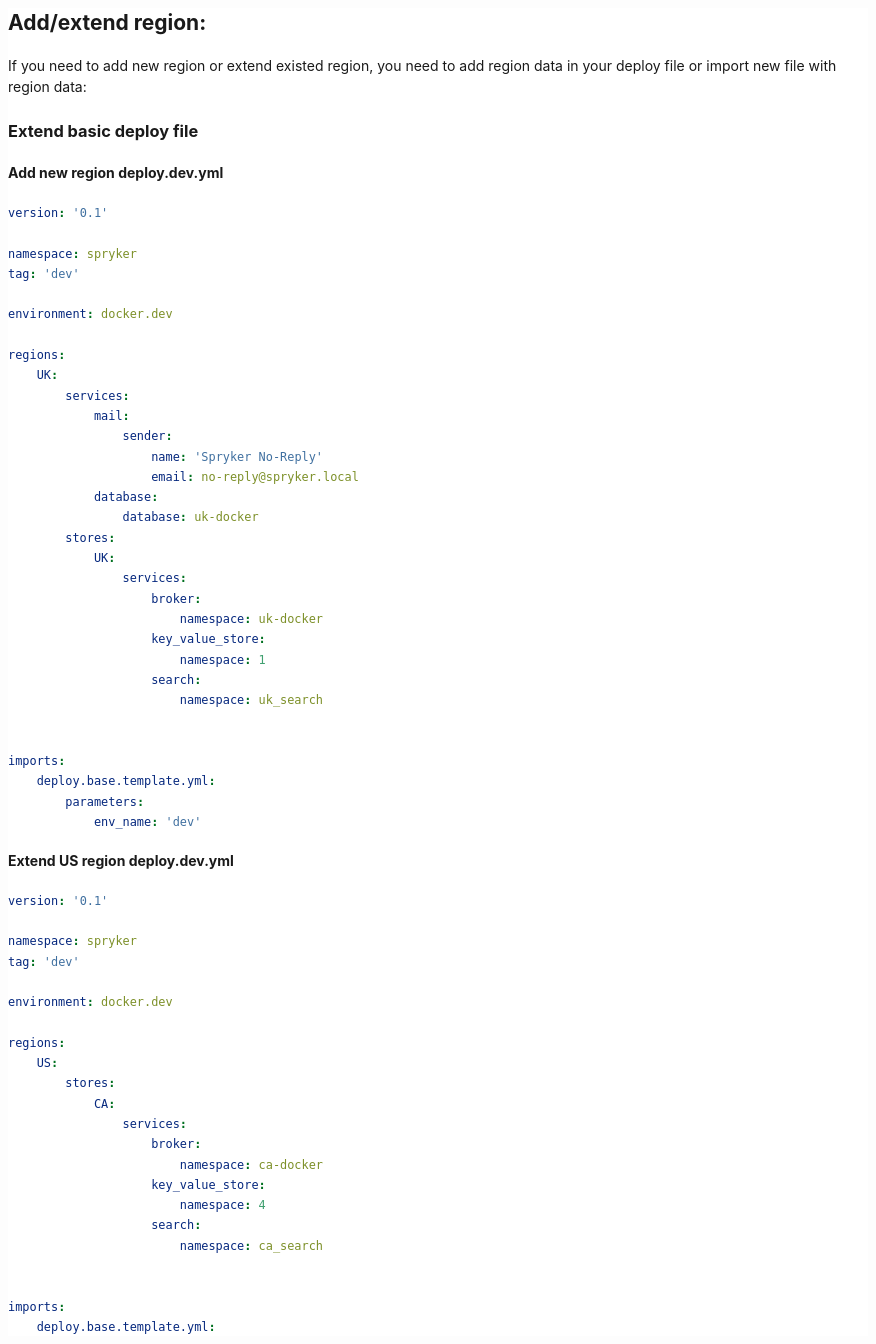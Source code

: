 ## Add/extend region:
If you need to add new region or extend existed region,
you need to add region data in your deploy file or import new file with region data:
### Extend basic deploy file
#### Add new region **deploy.dev.yml**
```yaml
version: '0.1'

namespace: spryker
tag: 'dev'

environment: docker.dev

regions:
    UK:
        services:
            mail:
                sender:
                    name: 'Spryker No-Reply'
                    email: no-reply@spryker.local
            database:
                database: uk-docker
        stores:
            UK:
                services:
                    broker:
                        namespace: uk-docker
                    key_value_store:
                        namespace: 1
                    search:
                        namespace: uk_search


imports:
    deploy.base.template.yml:
        parameters:
            env_name: 'dev'
```
#### Extend US region **deploy.dev.yml**
```yaml
version: '0.1'

namespace: spryker
tag: 'dev'

environment: docker.dev

regions:
    US:
        stores:
            CA:
                services:
                    broker:
                        namespace: ca-docker
                    key_value_store:
                        namespace: 4
                    search:
                        namespace: ca_search


imports:
    deploy.base.template.yml:
```